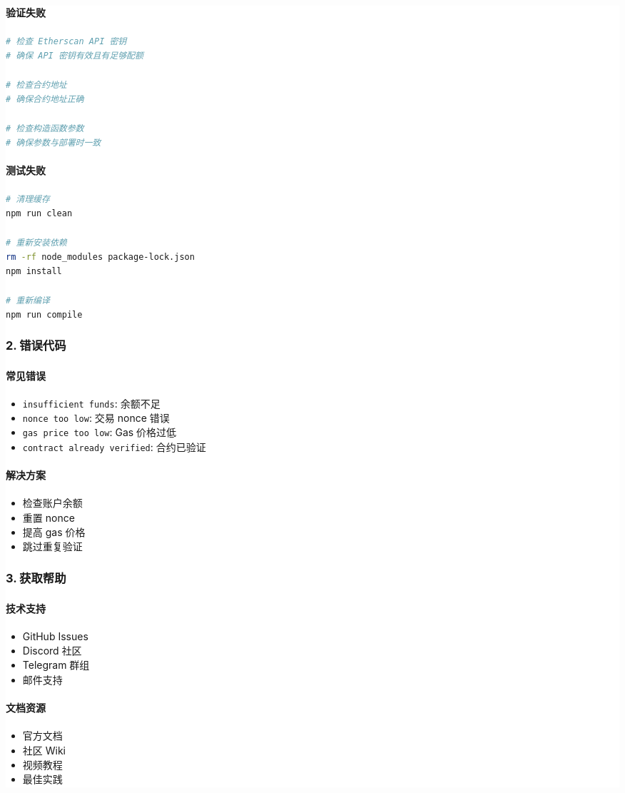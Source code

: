 #### 验证失败
```bash
# 检查 Etherscan API 密钥
# 确保 API 密钥有效且有足够配额

# 检查合约地址
# 确保合约地址正确

# 检查构造函数参数
# 确保参数与部署时一致
```

#### 测试失败
```bash
# 清理缓存
npm run clean

# 重新安装依赖
rm -rf node_modules package-lock.json
npm install

# 重新编译
npm run compile
```

### 2. 错误代码

#### 常见错误
- `insufficient funds`: 余额不足
- `nonce too low`: 交易 nonce 错误
- `gas price too low`: Gas 价格过低
- `contract already verified`: 合约已验证

#### 解决方案
- 检查账户余额
- 重置 nonce
- 提高 gas 价格
- 跳过重复验证

### 3. 获取帮助

#### 技术支持
- GitHub Issues
- Discord 社区
- Telegram 群组
- 邮件支持

#### 文档资源
- 官方文档
- 社区 Wiki
- 视频教程
- 最佳实践
